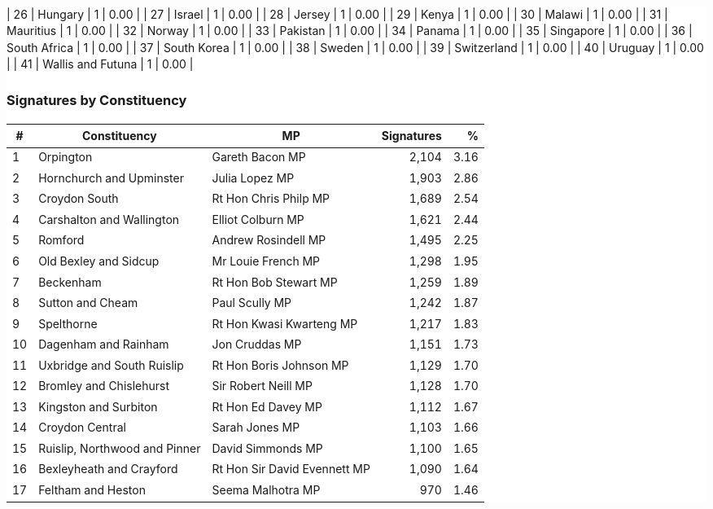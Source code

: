 | 26 | Hungary | 1 | 0.00 |
| 27 | Israel | 1 | 0.00 |
| 28 | Jersey | 1 | 0.00 |
| 29 | Kenya | 1 | 0.00 |
| 30 | Malawi | 1 | 0.00 |
| 31 | Mauritius | 1 | 0.00 |
| 32 | Norway | 1 | 0.00 |
| 33 | Pakistan | 1 | 0.00 |
| 34 | Panama | 1 | 0.00 |
| 35 | Singapore | 1 | 0.00 |
| 36 | South Africa | 1 | 0.00 |
| 37 | South Korea | 1 | 0.00 |
| 38 | Sweden | 1 | 0.00 |
| 39 | Switzerland | 1 | 0.00 |
| 40 | Uruguay | 1 | 0.00 |
| 41 | Wallis and Futuna | 1 | 0.00 |

### Signatures by Constituency

| # | Constituency | MP | Signatures | % |
| - | - | - | -: | -: |
| 1 | Orpington | Gareth Bacon MP | 2,104 | 3.16 |
| 2 | Hornchurch and Upminster | Julia Lopez MP | 1,903 | 2.86 |
| 3 | Croydon South | Rt Hon Chris Philp MP | 1,689 | 2.54 |
| 4 | Carshalton and Wallington | Elliot Colburn MP | 1,621 | 2.44 |
| 5 | Romford | Andrew Rosindell MP | 1,495 | 2.25 |
| 6 | Old Bexley and Sidcup | Mr Louie French MP | 1,298 | 1.95 |
| 7 | Beckenham | Rt Hon Bob Stewart MP | 1,259 | 1.89 |
| 8 | Sutton and Cheam | Paul Scully MP | 1,242 | 1.87 |
| 9 | Spelthorne | Rt Hon Kwasi Kwarteng MP | 1,217 | 1.83 |
| 10 | Dagenham and Rainham | Jon Cruddas MP | 1,151 | 1.73 |
| 11 | Uxbridge and South Ruislip | Rt Hon Boris Johnson MP | 1,129 | 1.70 |
| 12 | Bromley and Chislehurst | Sir Robert Neill MP | 1,128 | 1.70 |
| 13 | Kingston and Surbiton | Rt Hon Ed Davey MP | 1,112 | 1.67 |
| 14 | Croydon Central | Sarah Jones MP | 1,103 | 1.66 |
| 15 | Ruislip, Northwood and Pinner | David Simmonds MP | 1,100 | 1.65 |
| 16 | Bexleyheath and Crayford | Rt Hon Sir David Evennett MP | 1,090 | 1.64 |
| 17 | Feltham and Heston | Seema Malhotra MP | 970 | 1.46 |